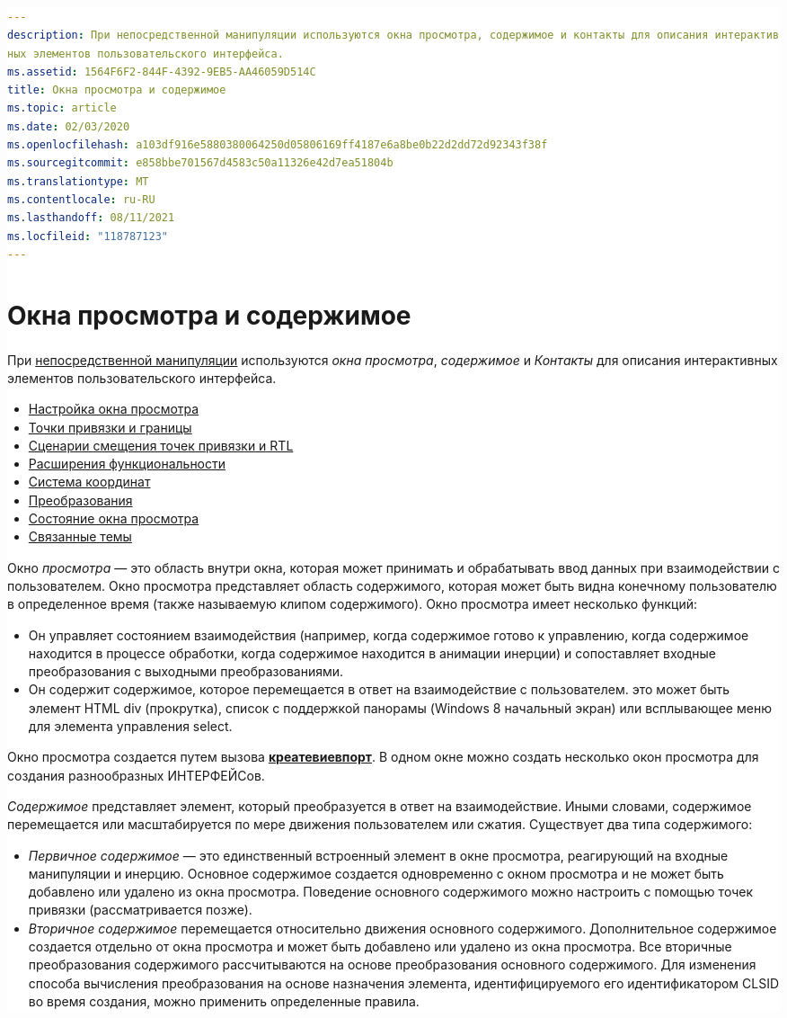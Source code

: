 ```yaml
---
description: При непосредственной манипуляции используются окна просмотра, содержимое и контакты для описания интерактивных элементов пользовательского интерфейса.
ms.assetid: 1564F6F2-844F-4392-9EB5-AA46059D514C
title: Окна просмотра и содержимое
ms.topic: article
ms.date: 02/03/2020
ms.openlocfilehash: a103df916e5880380064250d05806169ff4187e6a8be0b22d2dd72d92343f38f
ms.sourcegitcommit: e858bbe701567d4583c50a11326e42d7ea51804b
ms.translationtype: MT
ms.contentlocale: ru-RU
ms.lasthandoff: 08/11/2021
ms.locfileid: "118787123"
---
```

# <a name="viewports-and-content"></a>Окна просмотра и содержимое

При [непосредственной манипуляции](direct-manipulation-portal.md) используются *окна просмотра*, *содержимое* и *Контакты* для описания интерактивных элементов пользовательского интерфейса.

- [Настройка окна просмотра](#configuring-a-viewport)
- [Точки привязки и границы](#snap-points-and-boundaries)
- [Сценарии смещения точек привязки и RTL](#snap-point-offset-and-rtl-scenarios)
- [Расширения функциональности](#behaviors)
- [Система координат](#coordinate-system)
- [Преобразования](#transforms)
- [Состояние окна просмотра](#viewport-state)
- [Связанные темы](#related-topics)

Окно *просмотра* — это область внутри окна, которая может принимать и обрабатывать ввод данных при взаимодействии с пользователем. Окно просмотра представляет область содержимого, которая может быть видна конечному пользователю в определенное время (также называемую клипом содержимого). Окно просмотра имеет несколько функций:

- Он управляет состоянием взаимодействия (например, когда содержимое готово к управлению, когда содержимое находится в процессе обработки, когда содержимое находится в анимации инерции) и сопоставляет входные преобразования с выходными преобразованиями.
- Он содержит содержимое, которое перемещается в ответ на взаимодействие с пользователем. это может быть элемент HTML div (прокрутка), список с поддержкой панорамы (Windows 8 начальный экран) или всплывающее меню для элемента управления select.

Окно просмотра создается путем вызова [**креатевиевпорт**](/windows/win32/api/DirectManipulation/nf-directmanipulation-idirectmanipulationmanager-createviewport). В одном окне можно создать несколько окон просмотра для создания разнообразных ИНТЕРФЕЙСов.

*Содержимое* представляет элемент, который преобразуется в ответ на взаимодействие. Иными словами, содержимое перемещается или масштабируется по мере движения пользователем или сжатия. Существует два типа содержимого:

- *Первичное содержимое* — это единственный встроенный элемент в окне просмотра, реагирующий на входные манипуляции и инерцию. Основное содержимое создается одновременно с окном просмотра и не может быть добавлено или удалено из окна просмотра. Поведение основного содержимого можно настроить с помощью точек привязки (рассматривается позже).
- *Вторичное содержимое* перемещается относительно движения основного содержимого. Дополнительное содержимое создается отдельно от окна просмотра и может быть добавлено или удалено из окна просмотра. Все вторичные преобразования содержимого рассчитываются на основе преобразования основного содержимого. Для изменения способа вычисления преобразования на основе назначения элемента, идентифицируемого его идентификатором CLSID во время создания, можно применить определенные правила.
